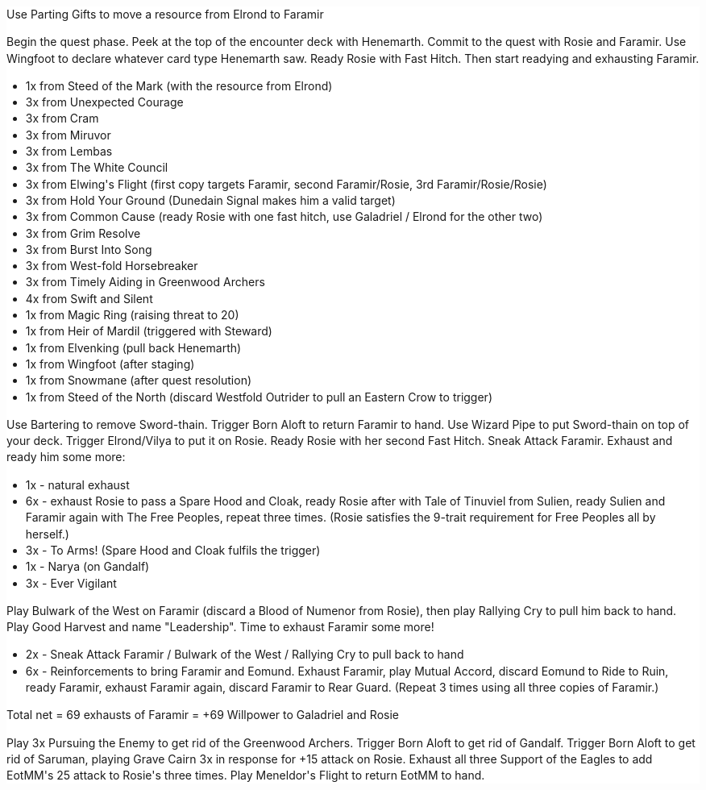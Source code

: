 
Use Parting Gifts to move a resource from Elrond to Faramir


Begin the quest phase. Peek at the top of the encounter deck with Henemarth. Commit to the quest with Rosie and Faramir. Use Wingfoot to declare whatever card type Henemarth saw. Ready Rosie with Fast Hitch. Then start readying and exhausting Faramir.

 * 1x from Steed of the Mark (with the resource from Elrond)
 * 3x from Unexpected Courage
 * 3x from Cram
 * 3x from Miruvor
 * 3x from Lembas
 * 3x from The White Council
 * 3x from Elwing's Flight (first copy targets Faramir, second Faramir/Rosie, 3rd Faramir/Rosie/Rosie)
 * 3x from Hold Your Ground (Dunedain Signal makes him a valid target)
 * 3x from Common Cause (ready Rosie with one fast hitch, use Galadriel / Elrond for the other two)
 * 3x from Grim Resolve
 * 3x from Burst Into Song
 * 3x from West-fold Horsebreaker
 * 3x from Timely Aiding in Greenwood Archers
 * 4x from Swift and Silent
 * 1x from Magic Ring (raising threat to 20)
 * 1x from Heir of Mardil (triggered with Steward)
 * 1x from Elvenking (pull back Henemarth)
 * 1x from Wingfoot (after staging)
 * 1x from Snowmane (after quest resolution)
 * 1x from Steed of the North (discard Westfold Outrider to pull an Eastern Crow to trigger)

Use Bartering to remove Sword-thain. Trigger Born Aloft to return Faramir to hand. Use Wizard Pipe to put Sword-thain on top of your deck. Trigger Elrond/Vilya to put it on Rosie. Ready Rosie with her second Fast Hitch.
Sneak Attack Faramir. Exhaust and ready him some more:

 * 1x - natural exhaust
 * 6x - exhaust Rosie to pass a Spare Hood and Cloak, ready Rosie after with Tale of Tinuviel from Sulien, ready Sulien and Faramir again with The Free Peoples, repeat three times. (Rosie satisfies the 9-trait requirement for Free Peoples all by herself.)
 * 3x - To Arms! (Spare Hood and Cloak fulfils the trigger)
 * 1x - Narya (on Gandalf)
 * 3x - Ever Vigilant

Play Bulwark of the West on Faramir (discard a Blood of Numenor from Rosie), then play Rallying Cry to pull him back to hand. Play Good Harvest and name "Leadership". Time to exhaust Faramir some more!

 * 2x - Sneak Attack Faramir / Bulwark of the West / Rallying Cry to pull back to hand
 * 6x - Reinforcements to bring Faramir and Eomund. Exhaust Faramir, play Mutual Accord, discard Eomund to Ride to Ruin, ready Faramir, exhaust Faramir again, discard Faramir to Rear Guard. (Repeat 3 times using all three copies of Faramir.)

Total net = 69 exhausts of Faramir = +69 Willpower to Galadriel and Rosie

Play 3x Pursuing the Enemy to get rid of the Greenwood Archers.
Trigger Born Aloft to get rid of Gandalf.
Trigger Born Aloft to get rid of Saruman, playing Grave Cairn 3x in response for +15 attack on Rosie.
Exhaust all three Support of the Eagles to add EotMM's 25 attack to Rosie's three times. Play Meneldor's Flight to return EotMM to hand.

